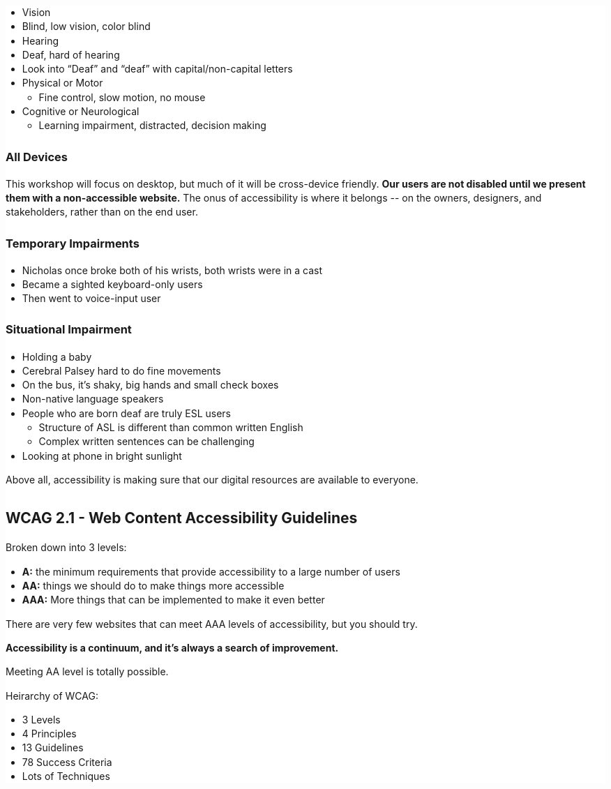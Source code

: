 - Vision
- Blind, low vision, color blind
- Hearing
- Deaf, hard of hearing
- Look into “Deaf” and “deaf” with capital/non-capital letters
- Physical or Motor
    + Fine control, slow motion, no mouse
- Cognitive or Neurological
    + Learning impairment, distracted, decision making


### All Devices

This workshop will focus on desktop, but much of it will be cross-device friendly. **Our users are not disabled until we present them with a non-accessible website.** The onus of accessibility is where it belongs -- on the owners, designers, and stakeholders, rather than on the end user.


### Temporary Impairments

- Nicholas once broke both of his wrists, both wrists were in a cast
- Became a sighted keyboard-only users
- Then went to voice-input user


### Situational Impairment

- Holding a baby
- Cerebral Palsey hard to do fine movements
- On the bus, it’s shaky, big hands and small check boxes
- Non-native language speakers
- People who are born deaf are truly ESL users
    + Structure of ASL is different than common written English
    + Complex written sentences can be challenging
- Looking at phone in bright sunlight


Above all, accessibility is making sure that our digital resources are available to everyone.


## WCAG 2.1 - Web Content Accessibility Guidelines

Broken down into 3 levels:
- **A:** the minimum requirements that provide accessibility to a large number of users
- **AA:** things we should do to make things more accessible
- **AAA:** More things that can be implemented to make it even better


There are very few websites that can meet AAA levels of accessibility, but you should try.


**Accessibility is a continuum, and it’s always a search of improvement.**


Meeting AA level is totally possible.


Heirarchy of WCAG:
- 3 Levels
- 4 Principles
- 13 Guidelines
- 78 Success Criteria
- Lots of Techniques
